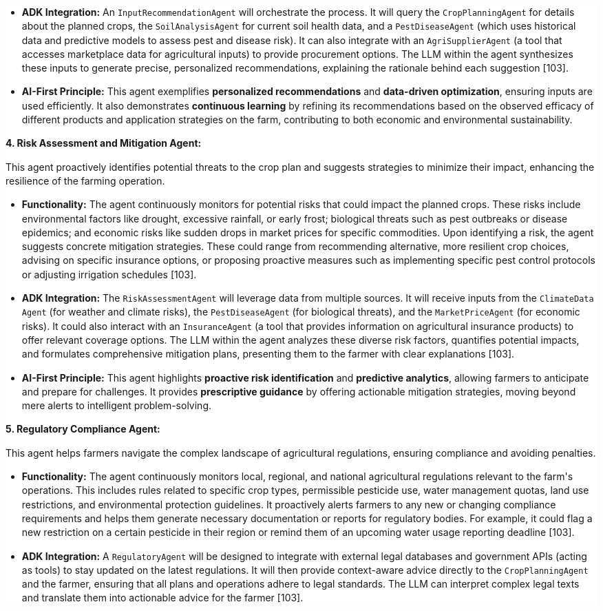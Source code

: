 - **ADK Integration:** An `InputRecommendationAgent` will orchestrate the process. It will query the `CropPlanningAgent` for details about the planned crops, the `SoilAnalysisAgent` for current soil health data, and a `PestDiseaseAgent` (which uses historical data and predictive models to assess pest and disease risk). It can also integrate with an `AgriSupplierAgent` (a tool that accesses marketplace data for agricultural inputs) to provide procurement options. The LLM within the agent synthesizes these inputs to generate precise, personalized recommendations, explaining the rationale behind each suggestion [103].

- **AI-First Principle:** This agent exemplifies **personalized recommendations** and **data-driven optimization**, ensuring inputs are used efficiently. It also demonstrates **continuous learning** by refining its recommendations based on the observed efficacy of different products and application strategies on the farm, contributing to both economic and environmental sustainability.

**4. Risk Assessment and Mitigation Agent:**

This agent proactively identifies potential threats to the crop plan and suggests strategies to minimize their impact, enhancing the resilience of the farming operation.

- **Functionality:** The agent continuously monitors for potential risks that could impact the planned crops. These risks include environmental factors like drought, excessive rainfall, or early frost; biological threats such as pest outbreaks or disease epidemics; and economic risks like sudden drops in market prices for specific commodities. Upon identifying a risk, the agent suggests concrete mitigation strategies. These could range from recommending alternative, more resilient crop choices, advising on specific insurance options, or proposing proactive measures such as implementing specific pest control protocols or adjusting irrigation schedules [103].

- **ADK Integration:** The `RiskAssessmentAgent` will leverage data from multiple sources. It will receive inputs from the `ClimateDataAgent` (for weather and climate risks), the `PestDiseaseAgent` (for biological threats), and the `MarketPriceAgent` (for economic risks). It could also interact with an `InsuranceAgent` (a tool that provides information on agricultural insurance products) to offer relevant coverage options. The LLM within the agent analyzes these diverse risk factors, quantifies potential impacts, and formulates comprehensive mitigation plans, presenting them to the farmer with clear explanations [103].

- **AI-First Principle:** This agent highlights **proactive risk identification** and **predictive analytics**, allowing farmers to anticipate and prepare for challenges. It provides **prescriptive guidance** by offering actionable mitigation strategies, moving beyond mere alerts to intelligent problem-solving.

**5. Regulatory Compliance Agent:**

This agent helps farmers navigate the complex landscape of agricultural regulations, ensuring compliance and avoiding penalties.

- **Functionality:** The agent continuously monitors local, regional, and national agricultural regulations relevant to the farm's operations. This includes rules related to specific crop types, permissible pesticide use, water management quotas, land use restrictions, and environmental protection guidelines. It proactively alerts farmers to any new or changing compliance requirements and helps them generate necessary documentation or reports for regulatory bodies. For example, it could flag a new restriction on a certain pesticide in their region or remind them of an upcoming water usage reporting deadline [103].

- **ADK Integration:** A `RegulatoryAgent` will be designed to integrate with external legal databases and government APIs (acting as tools) to stay updated on the latest regulations. It will then provide context-aware advice directly to the `CropPlanningAgent` and the farmer, ensuring that all plans and operations adhere to legal standards. The LLM can interpret complex legal texts and translate them into actionable advice for the farmer [103].
